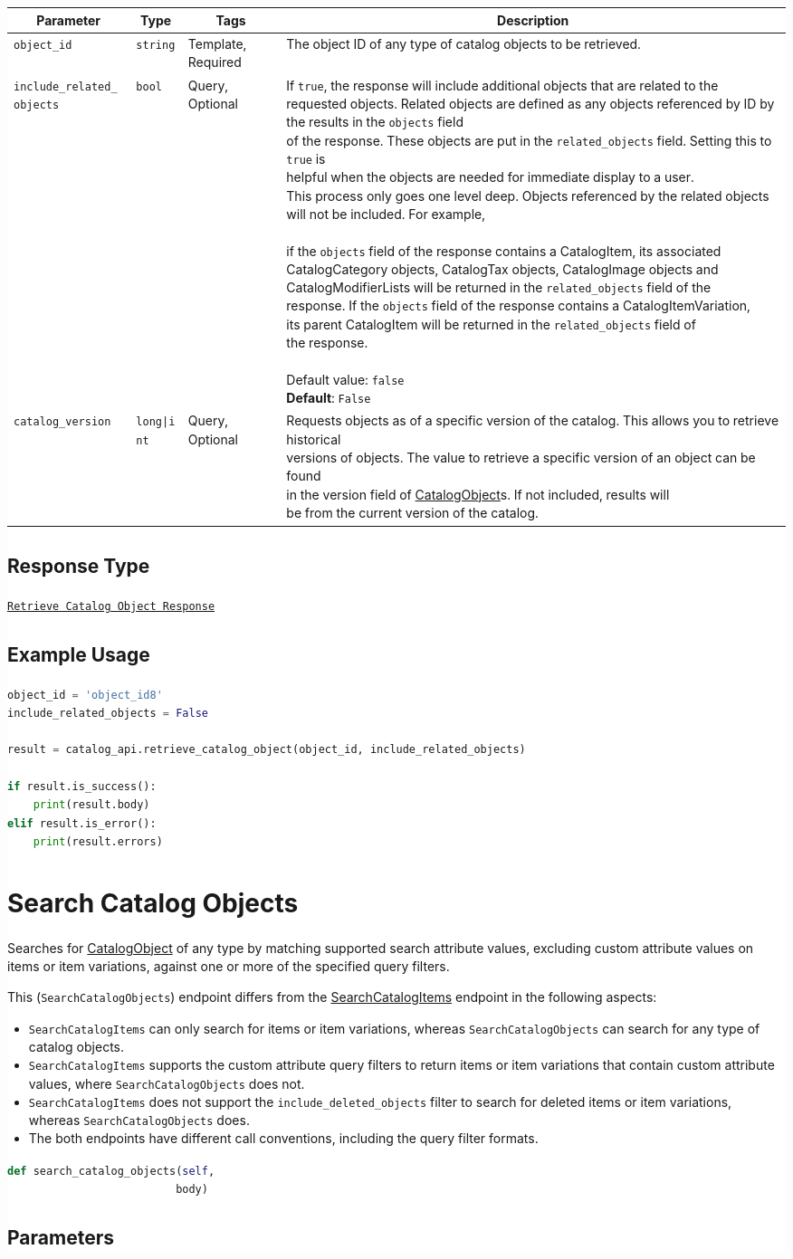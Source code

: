 | Parameter | Type | Tags | Description |
|  --- | --- | --- | --- |
| `object_id` | `string` | Template, Required | The object ID of any type of catalog objects to be retrieved. |
| `include_related_objects` | `bool` | Query, Optional | If `true`, the response will include additional objects that are related to the<br>requested objects. Related objects are defined as any objects referenced by ID by the results in the `objects` field<br>of the response. These objects are put in the `related_objects` field. Setting this to `true` is<br>helpful when the objects are needed for immediate display to a user.<br>This process only goes one level deep. Objects referenced by the related objects will not be included. For example,<br><br>if the `objects` field of the response contains a CatalogItem, its associated<br>CatalogCategory objects, CatalogTax objects, CatalogImage objects and<br>CatalogModifierLists will be returned in the `related_objects` field of the<br>response. If the `objects` field of the response contains a CatalogItemVariation,<br>its parent CatalogItem will be returned in the `related_objects` field of<br>the response.<br><br>Default value: `false`<br>**Default**: `False` |
| `catalog_version` | `long\|int` | Query, Optional | Requests objects as of a specific version of the catalog. This allows you to retrieve historical<br>versions of objects. The value to retrieve a specific version of an object can be found<br>in the version field of [CatalogObject](../../doc/models/catalog-object.md)s. If not included, results will<br>be from the current version of the catalog. |

## Response Type

[`Retrieve Catalog Object Response`](../../doc/models/retrieve-catalog-object-response.md)

## Example Usage

```python
object_id = 'object_id8'
include_related_objects = False

result = catalog_api.retrieve_catalog_object(object_id, include_related_objects)

if result.is_success():
    print(result.body)
elif result.is_error():
    print(result.errors)
```


# Search Catalog Objects

Searches for [CatalogObject](../../doc/models/catalog-object.md) of any type by matching supported search attribute values,
excluding custom attribute values on items or item variations, against one or more of the specified query filters.

This (`SearchCatalogObjects`) endpoint differs from the [SearchCatalogItems](../../doc/api/catalog.md#search-catalog-items)
endpoint in the following aspects:

- `SearchCatalogItems` can only search for items or item variations, whereas `SearchCatalogObjects` can search for any type of catalog objects.
- `SearchCatalogItems` supports the custom attribute query filters to return items or item variations that contain custom attribute values, where `SearchCatalogObjects` does not.
- `SearchCatalogItems` does not support the `include_deleted_objects` filter to search for deleted items or item variations, whereas `SearchCatalogObjects` does.
- The both endpoints have different call conventions, including the query filter formats.

```python
def search_catalog_objects(self,
                          body)
```

## Parameters
